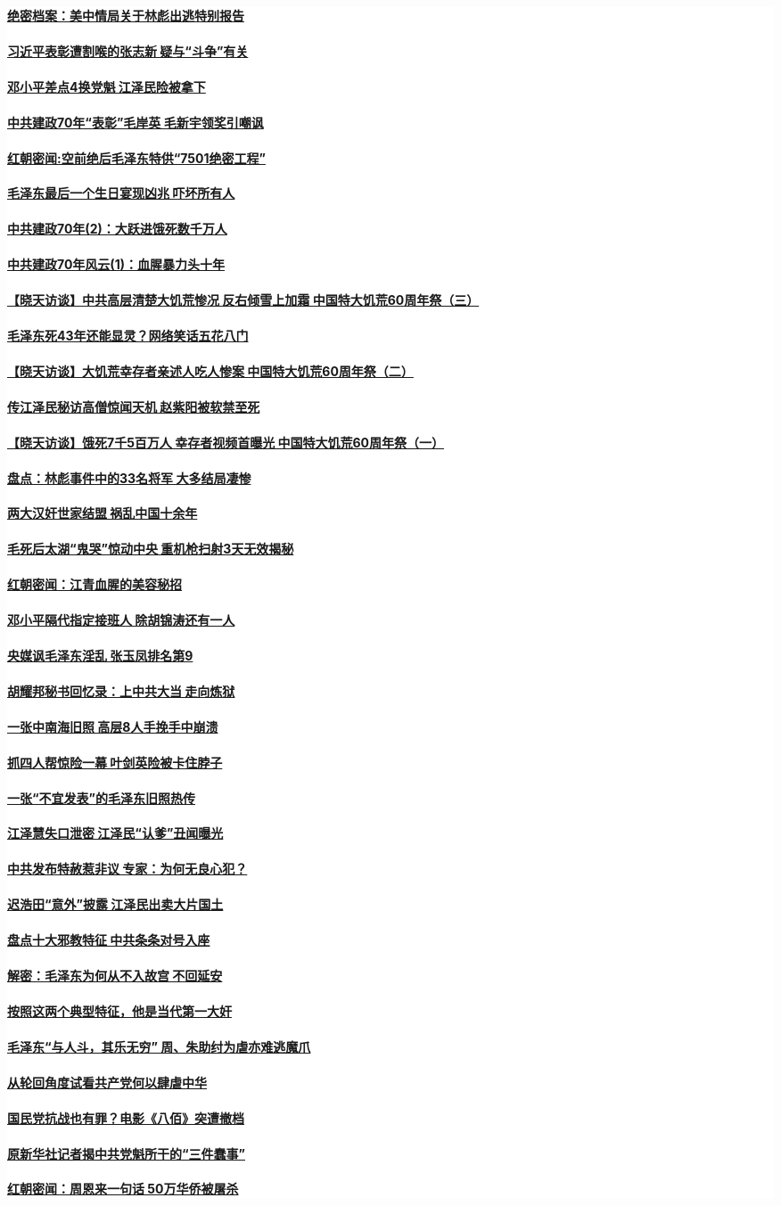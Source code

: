 #### [绝密档案：美中情局关于林彪出逃特别报告](../pages/prog1699/a102682898.md)
#### [习近平表彰遭割喉的张志新 疑与“斗争”有关](../pages/prog1699/a102675092.md)
#### [邓小平差点4换党魁 江泽民险被拿下](../pages/prog1699/a102674978.md)
#### [中共建政70年“表彰”毛岸英 毛新宇领奖引嘲讽](../pages/prog1699/a102674580.md)
#### [红朝密闻:空前绝后毛泽东特供“7501绝密工程”](../pages/prog1699/a102673785.md)
#### [毛泽东最后一个生日宴现凶兆 吓坏所有人](../pages/prog1699/a102673757.md)
#### [中共建政70年(2)：大跃进饿死数千万人](../pages/prog1699/a102673742.md)
#### [中共建政70年风云(1)：血腥暴力头十年](../pages/prog1699/a102673566.md)
#### [【晓天访谈】中共高层清楚大饥荒惨况 反右倾雪上加霜 中国特大饥荒60周年祭（三）](../pages/prog1699/a102663060.md)
#### [毛泽东死43年还能显灵？网络笑话五花八门](../pages/prog1699/a102661535.md)
#### [【晓天访谈】大饥荒幸存者亲述人吃人惨案 中国特大饥荒60周年祭（二）](../pages/prog1699/a102659748.md)
#### [传江泽民秘访高僧惊闻天机 赵紫阳被软禁至死](../pages/prog1699/a102659096.md)
#### [【晓天访谈】饿死7千5百万人 幸存者视频首曝光 中国特大饥荒60周年祭（一）](../pages/prog1699/a102658327.md)
#### [盘点：林彪事件中的33名将军 大多结局凄惨](../pages/prog1699/a102653803.md)
#### [两大汉奸世家结盟 祸乱中国十余年](../pages/prog1699/a102649237.md)
#### [毛死后太湖“鬼哭”惊动中央 重机枪扫射3天无效揭秘](../pages/prog1699/a102642523.md)
#### [红朝密闻：江青血腥的美容秘招](../pages/prog1699/a102642509.md)
#### [邓小平隔代指定接班人 除胡锦涛还有一人](../pages/prog1699/a102639315.md)
#### [央媒讽毛泽东淫乱 张玉凤排名第9](../pages/prog1699/a102625862.md)
#### [胡耀邦秘书回忆录：上中共大当 走向炼狱](../pages/prog1699/a102620061.md)
#### [一张中南海旧照 高层8人手挽手中崩溃](../pages/prog1699/a102618479.md)
#### [抓四人帮惊险一幕 叶剑英险被卡住脖子](../pages/prog1699/a102618466.md)
#### [一张“不宜发表”的毛泽东旧照热传](../pages/prog1699/a102617071.md)
#### [江泽慧失口泄密 江泽民“认爹”丑闻曝光](../pages/prog1699/a102616015.md)
#### [中共发布特赦惹非议 专家：为何无良心犯？](../pages/prog1699/a102614499.md)
#### [迟浩田“意外”披露 江泽民出卖大片国土](../pages/prog1699/a102613680.md)
#### [盘点十大邪教特征 中共条条对号入座](../pages/prog1699/a102612683.md)
#### [解密：毛泽东为何从不入故宫 不回延安](../pages/prog1699/a102611808.md)
#### [按照这两个典型特征，他是当代第一大奸](../pages/prog1699/a102611238.md)
#### [毛泽东“与人斗，其乐无穷” 周、朱助纣为虐亦难逃魔爪](../pages/prog1699/a102610331.md)
#### [从轮回角度试看共产党何以肆虐中华](../pages/prog1699/a102610236.md)
#### [国民党抗战也有罪？电影《八佰》突遭撤档](../pages/prog1699/a102609512.md)
#### [原新华社记者揭中共党魁所干的“三件蠢事”](../pages/prog1699/a102607258.md)
#### [红朝密闻：周恩来一句话 50万华侨被屠杀](../pages/prog1699/a102606829.md)